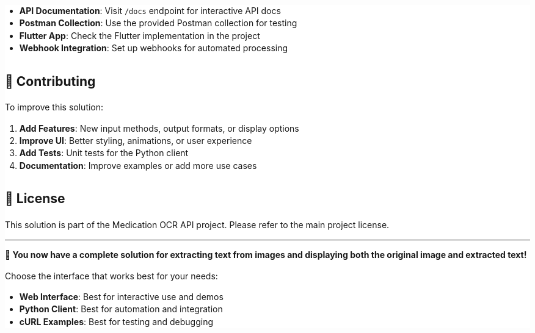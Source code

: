- **API Documentation**: Visit `/docs` endpoint for interactive API docs
- **Postman Collection**: Use the provided Postman collection for testing
- **Flutter App**: Check the Flutter implementation in the project
- **Webhook Integration**: Set up webhooks for automated processing

## 🤝 Contributing

To improve this solution:

1. **Add Features**: New input methods, output formats, or display options
2. **Improve UI**: Better styling, animations, or user experience
3. **Add Tests**: Unit tests for the Python client
4. **Documentation**: Improve examples or add more use cases

## 📄 License

This solution is part of the Medication OCR API project. Please refer to the main project license.

---

**🎉 You now have a complete solution for extracting text from images and displaying both the original image and extracted text!**

Choose the interface that works best for your needs:
- **Web Interface**: Best for interactive use and demos
- **Python Client**: Best for automation and integration
- **cURL Examples**: Best for testing and debugging
